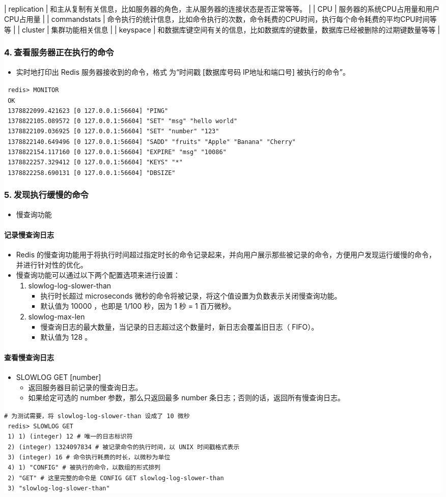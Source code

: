 | replication     | 和主从复制有关信息，比如服务器的角色，主从服务器的连接状态是否正常等等。 |
| CPU             | 服务器的系统CPU占用量和用户CPU占用量                         |
| commandstats    | 命令执行的统计信息，比如命令执行的次数，命令耗费的CPU时间，执行每个命令耗费的平均CPU时间等等 |
| cluster         | 集群功能相关信息                                             |
| keyspace        | 和数据库键空间有关的信息，比如数据库的键数量，数据库已经被删除的过期键数量等等 |

### 4. 查看服务器正在执行的命令
- 实时地打印出 Redis 服务器接收到的命令，格式 为“时间戳 [数据库号码 IP地址和端口号] 被执行的命令”。
```redis
 redis> MONITOR
 OK
 1378822099.421623 [0 127.0.0.1:56604] "PING"
 1378822105.089572 [0 127.0.0.1:56604] "SET" "msg" "hello world"
 1378822109.036925 [0 127.0.0.1:56604] "SET" "number" "123"
 1378822140.649496 [0 127.0.0.1:56604] "SADD" "fruits" "Apple" "Banana" "Cherry"
 1378822154.117160 [0 127.0.0.1:56604] "EXPIRE" "msg" "10086"
 1378822257.329412 [0 127.0.0.1:56604] "KEYS" "*"
 1378822258.690131 [0 127.0.0.1:56604] "DBSIZE"
```

### 5. 发现执行缓慢的命令
- 慢查询功能

#### 记录慢查询日志
- Redis 的慢查询功能用于将执行时间超过指定时长的命令记录起来，并向用户展示那些被记录的命令，方便用户发现运行缓慢的命令，并进行针对性的优化。
- 慢查询功能可以通过以下两个配置选项来进行设置：
	1. slowlog-log-slower-than
		- 执行时长超过 microseconds 微秒的命令将被记录，将这个值设置为负数表示关闭慢查询功能。
		- 默认值为 10000 ，也即是 1/100 秒，因为 1 秒 = 1 百万微秒。
	2. slowlog-max-len
		- 慢查询日志的最大数量，当记录的日志超过这个数量时，新日志会覆盖旧日志（ FIFO）。
		- 默认值为 128 。

#### 查看慢查询日志
- SLOWLOG GET [number]
	- 返回服务器目前记录的慢查询日志。
	- 如果给定可选的 number 参数，那么只返回最多 number 条日志；否则的话，返回所有慢查询日志。
```unknown
# 为测试需要，将 slowlog-log-slower-than 设成了 10 微秒
 redis> SLOWLOG GET
 1) 1) (integer) 12 # 唯一的日志标识符
 2) (integer) 1324097834 # 被记录命令的执行时间，以 UNIX 时间戳格式表示
 3) (integer) 16 # 命令执行耗费的时长，以微秒为单位
 4) 1) "CONFIG" # 被执行的命令，以数组的形式排列
 2) "GET" # 这里完整的命令是 CONFIG GET slowlog-log-slower-than
 3) "slowlog-log-slower-than"
```
